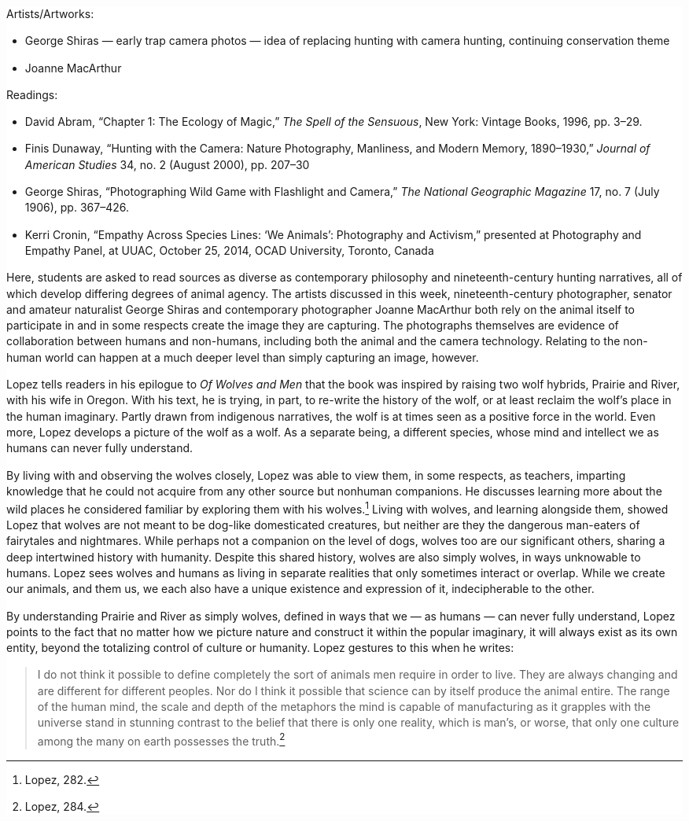 Artists/Artworks:

-   George Shiras — early trap camera photos — idea of replacing hunting with camera hunting, continuing conservation theme

-   Joanne MacArthur

Readings:

-   David Abram, “Chapter 1: The Ecology of Magic,” *The Spell of the Sensuous*, New York: Vintage Books, 1996, pp. 3–29.

-   Finis Dunaway, “Hunting with the Camera: Nature Photography, Manliness, and Modern Memory, 1890–1930,” *Journal of American Studies* 34, no. 2 (August 2000), pp. 207–30

-   George Shiras, “Photographing Wild Game with Flashlight and Camera,” *The National Geographic Magazine* 17, no. 7 (July 1906), pp. 367–426.

-   Kerri Cronin, “Empathy Across Species Lines: ‘We Animals’: Photography and Activism,” presented at Photography and Empathy Panel, at UUAC, October 25, 2014, OCAD University, Toronto, Canada

Here, students are asked to read sources as diverse as contemporary philosophy and nineteenth-century hunting narratives, all of which develop differing degrees of animal agency. The artists discussed in this week, nineteenth-century photographer, senator and amateur naturalist George Shiras and contemporary photographer Joanne MacArthur both rely on the animal itself to participate in and in some respects create the image they are capturing. The photographs themselves are evidence of collaboration between humans and non-humans, including both the animal and the camera technology. Relating to the non-human world can happen at a much deeper level than simply capturing an image, however.

Lopez tells readers in his epilogue to *Of Wolves and Men* that the book was inspired by raising two wolf hybrids, Prairie and River, with his wife in Oregon. With his text, he is trying, in part, to re-write the history of the wolf, or at least reclaim the wolf’s place in the human imaginary. Partly drawn from indigenous narratives, the wolf is at times seen as a positive force in the world. Even more, Lopez develops a picture of the wolf as a wolf. As a separate being, a different species, whose mind and intellect we as humans can never fully understand.

By living with and observing the wolves closely, Lopez was able to view them, in some respects, as teachers, imparting knowledge that he could not acquire from any other source but nonhuman companions. He discusses learning more about the wild places he considered familiar by exploring them with his wolves.[^7] Living with wolves, and learning alongside them, showed Lopez that wolves are not meant to be dog-like domesticated creatures, but neither are they the dangerous man-eaters of fairytales and nightmares. While perhaps not a companion on the level of dogs, wolves too are our significant others, sharing a deep intertwined history with humanity. Despite this shared history, wolves are also simply wolves, in ways unknowable to humans. Lopez sees wolves and humans as living in separate realities that only sometimes interact or overlap. While we create our animals, and them us, we each also have a unique existence and expression of it, indecipherable to the other.

By understanding Prairie and River as simply wolves, defined in ways that we — as humans — can never fully understand, Lopez points to the fact that no matter how we picture nature and construct it within the popular imaginary, it will always exist as its own entity, beyond the totalizing control of culture or humanity. Lopez gestures to this when he writes:

> I do not think it possible to define completely the sort of animals men require in order to live. They are always changing and are different for different peoples. Nor do I think it possible that science can by itself produce the animal entire. The range of the human mind, the scale and depth of the metaphors the mind is capable of manufacturing as it grapples with the universe stand in stunning contrast to the belief that there is only one reality, which is man’s, or worse, that only one culture among the many on earth possesses the truth.[^8]


[^1]: Donna Haraway. *The Companion Species Manifesto: Dogs, People, and Significant Otherness*, (Chicago: Prickly Paradigm Press, 2003), 16.
[^2]: Haraway, 53.
[^3]: This idea is also drawn, in part, from Vicente Diaz’s article “Sniffing Oceania’s Behind,” from *The Contemporary Pacific* 24.2 (2012), which argues for an historical approach that disrupts a reliance on textual and visual histories and begins to consider a history of smell or taste as seriously.
[^4]: Barry Lopez. *Of Wolves and Men*. (New York: Charles Scribner’s Sons, 1978), 5.
[^5]: William Cronon. *Nature’s Metropolis: Chicago and the Great West*. (New York: W.W. Norton & Company, 1991), 8.
[^6]: Cronon, 7.
[^7]: Lopez, 282.
[^8]: Lopez, 284.
[^9]: Haraway, 50.
[^10]: David Abram. *The Spell of the Sensuous: Perception and Language in a More than Human World.* (New York: Vintage Books, 1997), 2
[^11]: Abram, 16.
[^12]: Lopez, 284.
[^13]: Lopez 284.
[^14]: Haraway, 5.